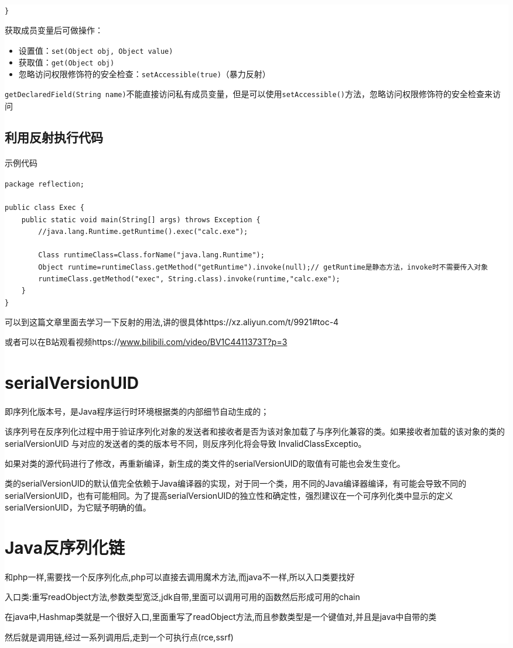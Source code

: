 ```
}
```

获取成员变量后可做操作：

- 设置值：`set(Object obj, Object value)`
- 获取值：`get(Object obj)`
- 忽略访问权限修饰符的安全检查：`setAccessible(true)`（暴力反射）

`getDeclaredField(String name)`不能直接访问私有成员变量，但是可以使用`setAccessible()`方法，忽略访问权限修饰符的安全检查来访问

## 利用反射执行代码

示例代码

```
package reflection;

public class Exec {
    public static void main(String[] args) throws Exception {
        //java.lang.Runtime.getRuntime().exec("calc.exe");

        Class runtimeClass=Class.forName("java.lang.Runtime");
        Object runtime=runtimeClass.getMethod("getRuntime").invoke(null);// getRuntime是静态方法，invoke时不需要传入对象
        runtimeClass.getMethod("exec", String.class).invoke(runtime,"calc.exe");
    }
}
```

可以到这篇文章里面去学习一下反射的用法,讲的很具体https://xz.aliyun.com/t/9921#toc-4

或者可以在B站观看视频https://www.bilibili.com/video/BV1C4411373T?p=3

# serialVersionUID

即序列化版本号，是Java程序运行时环境根据类的内部细节自动生成的；

该序列号在反序列化过程中用于验证序列化对象的发送者和接收者是否为该对象加载了与序列化兼容的类。如果接收者加载的该对象的类的 serialVersionUID 与对应的发送者的类的版本号不同，则反序列化将会导致 InvalidClassExceptio。

如果对类的源代码进行了修改，再重新编译，新生成的类文件的serialVersionUID的取值有可能也会发生变化。

类的serialVersionUID的默认值完全依赖于Java编译器的实现，对于同一个类，用不同的Java编译器编译，有可能会导致不同的 serialVersionUID，也有可能相同。为了提高serialVersionUID的独立性和确定性，强烈建议在一个可序列化类中显示的定义serialVersionUID，为它赋予明确的值。

# Java反序列化链

和php一样,需要找一个反序列化点,php可以直接去调用魔术方法,而java不一样,所以入口类要找好

入口类:重写readObject方法,参数类型宽泛,jdk自带,里面可以调用可用的函数然后形成可用的chain

在java中,Hashmap类就是一个很好入口,里面重写了readObject方法,而且参数类型是一个键值对,并且是java中自带的类

然后就是调用链,经过一系列调用后,走到一个可执行点(rce,ssrf)
